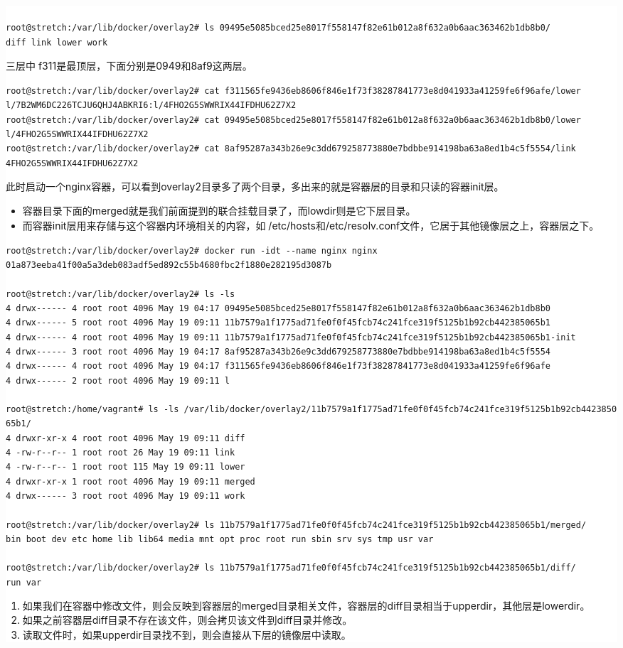 ```

root@stretch:/var/lib/docker/overlay2# ls 09495e5085bced25e8017f558147f82e61b012a8f632a0b6aac363462b1db8b0/
diff link lower work
```

三层中 f311是最顶层，下面分别是0949和8af9这两层。


```
root@stretch:/var/lib/docker/overlay2# cat f311565fe9436eb8606f846e1f73f38287841773e8d041933a41259fe6f96afe/lower 
l/7B2WM6DC226TCJU6QHJ4ABKRI6:l/4FHO2G5SWWRIX44IFDHU62Z7X2
root@stretch:/var/lib/docker/overlay2# cat 09495e5085bced25e8017f558147f82e61b012a8f632a0b6aac363462b1db8b0/lower 
l/4FHO2G5SWWRIX44IFDHU62Z7X2
root@stretch:/var/lib/docker/overlay2# cat 8af95287a343b26e9c3dd679258773880e7bdbbe914198ba63a8ed1b4c5f5554/link 
4FHO2G5SWWRIX44IFDHU62Z7X2
```

此时启动一个nginx容器，可以看到overlay2目录多了两个目录，多出来的就是容器层的目录和只读的容器init层。
- 容器目录下面的merged就是我们前面提到的联合挂载目录了，而lowdir则是它下层目录。
- 而容器init层用来存储与这个容器内环境相关的内容，如 /etc/hosts和/etc/resolv.conf文件，它居于其他镜像层之上，容器层之下。


```
root@stretch:/var/lib/docker/overlay2# docker run -idt --name nginx nginx 
01a873eeba41f00a5a3deb083adf5ed892c55b4680fbc2f1880e282195d3087b

root@stretch:/var/lib/docker/overlay2# ls -ls
4 drwx------ 4 root root 4096 May 19 04:17 09495e5085bced25e8017f558147f82e61b012a8f632a0b6aac363462b1db8b0
4 drwx------ 5 root root 4096 May 19 09:11 11b7579a1f1775ad71fe0f0f45fcb74c241fce319f5125b1b92cb442385065b1
4 drwx------ 4 root root 4096 May 19 09:11 11b7579a1f1775ad71fe0f0f45fcb74c241fce319f5125b1b92cb442385065b1-init
4 drwx------ 3 root root 4096 May 19 04:17 8af95287a343b26e9c3dd679258773880e7bdbbe914198ba63a8ed1b4c5f5554
4 drwx------ 4 root root 4096 May 19 04:17 f311565fe9436eb8606f846e1f73f38287841773e8d041933a41259fe6f96afe
4 drwx------ 2 root root 4096 May 19 09:11 l

root@stretch:/home/vagrant# ls -ls /var/lib/docker/overlay2/11b7579a1f1775ad71fe0f0f45fcb74c241fce319f5125b1b92cb442385065b1/
4 drwxr-xr-x 4 root root 4096 May 19 09:11 diff
4 -rw-r--r-- 1 root root 26 May 19 09:11 link
4 -rw-r--r-- 1 root root 115 May 19 09:11 lower
4 drwxr-xr-x 1 root root 4096 May 19 09:11 merged
4 drwx------ 3 root root 4096 May 19 09:11 work

root@stretch:/var/lib/docker/overlay2# ls 11b7579a1f1775ad71fe0f0f45fcb74c241fce319f5125b1b92cb442385065b1/merged/
bin boot dev etc home lib lib64 media mnt opt proc root run sbin srv sys tmp usr var

root@stretch:/var/lib/docker/overlay2# ls 11b7579a1f1775ad71fe0f0f45fcb74c241fce319f5125b1b92cb442385065b1/diff/
run var
```

1. 如果我们在容器中修改文件，则会反映到容器层的merged目录相关文件，容器层的diff目录相当于upperdir，其他层是lowerdir。
2. 如果之前容器层diff目录不存在该文件，则会拷贝该文件到diff目录并修改。
3. 读取文件时，如果upperdir目录找不到，则会直接从下层的镜像层中读取。

